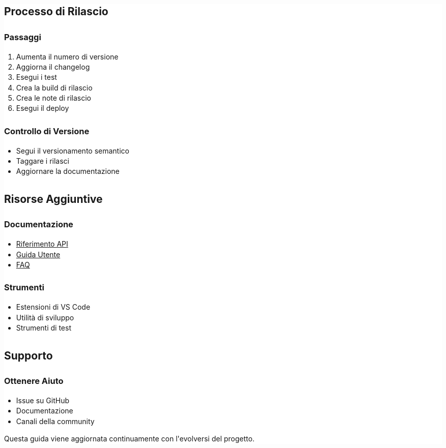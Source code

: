 ## Processo di Rilascio

### Passaggi
1. Aumenta il numero di versione
2. Aggiorna il changelog
3. Esegui i test
4. Crea la build di rilascio
5. Crea le note di rilascio
6. Esegui il deploy

### Controllo di Versione
- Segui il versionamento semantico
- Taggare i rilasci
- Aggiornare la documentazione

## Risorse Aggiuntive

### Documentazione
- [Riferimento API](api.md)
- [Guida Utente](user-guide.md)
- [FAQ](faq.md)

### Strumenti
- Estensioni di VS Code
- Utilità di sviluppo
- Strumenti di test

## Supporto

### Ottenere Aiuto
- Issue su GitHub
- Documentazione
- Canali della community

Questa guida viene aggiornata continuamente con l'evolversi del progetto.

